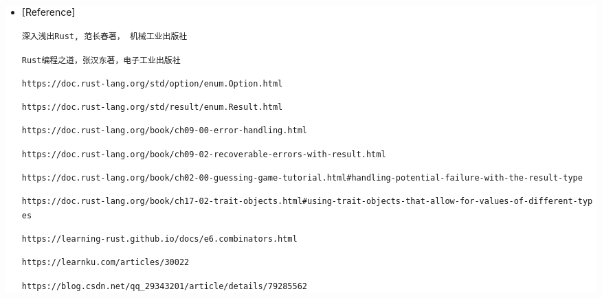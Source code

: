 
* [Reference]

  `深入浅出Rust, 范长春著， 机械工业出版社`

  `Rust编程之道，张汉东著，电子工业出版社`

  `https://doc.rust-lang.org/std/option/enum.Option.html`

  `https://doc.rust-lang.org/std/result/enum.Result.html`

  `https://doc.rust-lang.org/book/ch09-00-error-handling.html`

  `https://doc.rust-lang.org/book/ch09-02-recoverable-errors-with-result.html`

  `https://doc.rust-lang.org/book/ch02-00-guessing-game-tutorial.html#handling-potential-failure-with-the-result-type`

  `https://doc.rust-lang.org/book/ch17-02-trait-objects.html#using-trait-objects-that-allow-for-values-of-different-types`

  `https://learning-rust.github.io/docs/e6.combinators.html`

  `https://learnku.com/articles/30022`

  `https://blog.csdn.net/qq_29343201/article/details/79285562`

  

